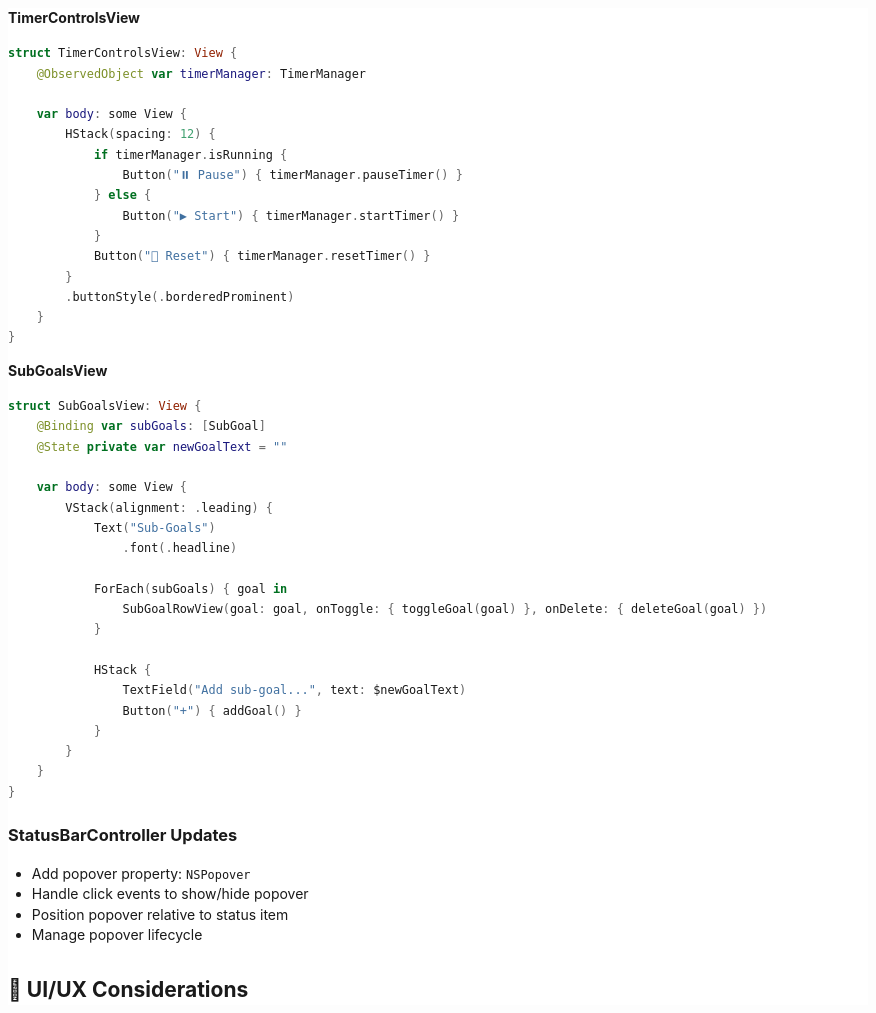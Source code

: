 **TimerControlsView**

```swift
struct TimerControlsView: View {
    @ObservedObject var timerManager: TimerManager

    var body: some View {
        HStack(spacing: 12) {
            if timerManager.isRunning {
                Button("⏸️ Pause") { timerManager.pauseTimer() }
            } else {
                Button("▶️ Start") { timerManager.startTimer() }
            }
            Button("🔄 Reset") { timerManager.resetTimer() }
        }
        .buttonStyle(.borderedProminent)
    }
}
```

**SubGoalsView**

```swift
struct SubGoalsView: View {
    @Binding var subGoals: [SubGoal]
    @State private var newGoalText = ""

    var body: some View {
        VStack(alignment: .leading) {
            Text("Sub-Goals")
                .font(.headline)

            ForEach(subGoals) { goal in
                SubGoalRowView(goal: goal, onToggle: { toggleGoal(goal) }, onDelete: { deleteGoal(goal) })
            }

            HStack {
                TextField("Add sub-goal...", text: $newGoalText)
                Button("+") { addGoal() }
            }
        }
    }
}
```

### StatusBarController Updates

- Add popover property: `NSPopover`
- Handle click events to show/hide popover
- Position popover relative to status item
- Manage popover lifecycle

## 🎨 UI/UX Considerations

